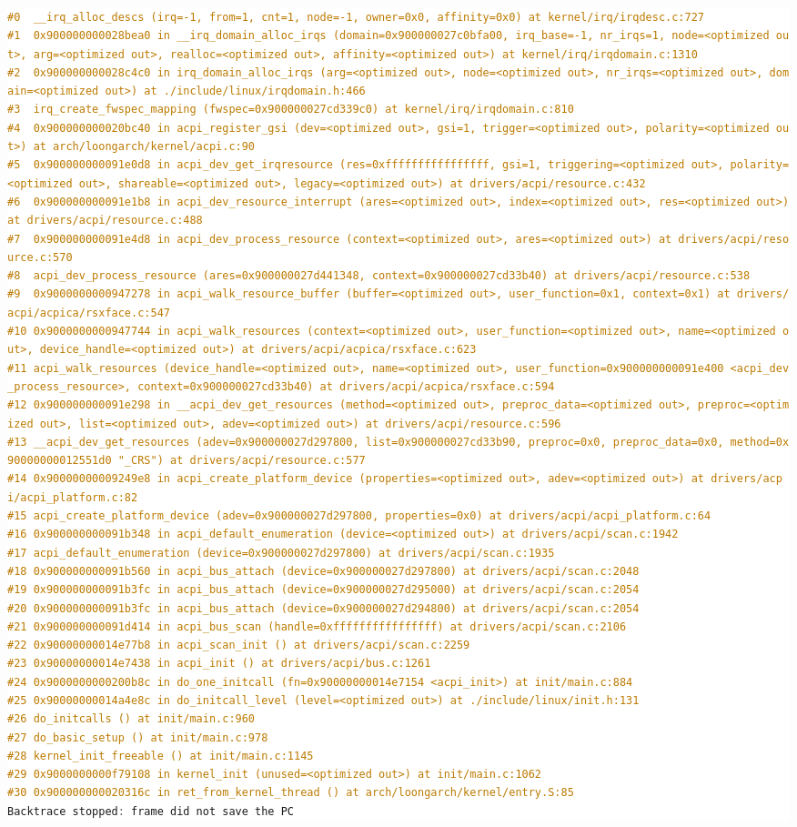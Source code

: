 
```c
#0  __irq_alloc_descs (irq=-1, from=1, cnt=1, node=-1, owner=0x0, affinity=0x0) at kernel/irq/irqdesc.c:727
#1  0x900000000028bea0 in __irq_domain_alloc_irqs (domain=0x900000027c0bfa00, irq_base=-1, nr_irqs=1, node=<optimized out>, arg=<optimized out>, realloc=<optimized out>, affinity=<optimized out>) at kernel/irq/irqdomain.c:1310
#2  0x900000000028c4c0 in irq_domain_alloc_irqs (arg=<optimized out>, node=<optimized out>, nr_irqs=<optimized out>, domain=<optimized out>) at ./include/linux/irqdomain.h:466
#3  irq_create_fwspec_mapping (fwspec=0x900000027cd339c0) at kernel/irq/irqdomain.c:810
#4  0x900000000020bc40 in acpi_register_gsi (dev=<optimized out>, gsi=1, trigger=<optimized out>, polarity=<optimized out>) at arch/loongarch/kernel/acpi.c:90
#5  0x900000000091e0d8 in acpi_dev_get_irqresource (res=0xffffffffffffffff, gsi=1, triggering=<optimized out>, polarity=<optimized out>, shareable=<optimized out>, legacy=<optimized out>) at drivers/acpi/resource.c:432
#6  0x900000000091e1b8 in acpi_dev_resource_interrupt (ares=<optimized out>, index=<optimized out>, res=<optimized out>) at drivers/acpi/resource.c:488
#7  0x900000000091e4d8 in acpi_dev_process_resource (context=<optimized out>, ares=<optimized out>) at drivers/acpi/resource.c:570
#8  acpi_dev_process_resource (ares=0x900000027d441348, context=0x900000027cd33b40) at drivers/acpi/resource.c:538
#9  0x9000000000947278 in acpi_walk_resource_buffer (buffer=<optimized out>, user_function=0x1, context=0x1) at drivers/acpi/acpica/rsxface.c:547
#10 0x9000000000947744 in acpi_walk_resources (context=<optimized out>, user_function=<optimized out>, name=<optimized out>, device_handle=<optimized out>) at drivers/acpi/acpica/rsxface.c:623
#11 acpi_walk_resources (device_handle=<optimized out>, name=<optimized out>, user_function=0x900000000091e400 <acpi_dev_process_resource>, context=0x900000027cd33b40) at drivers/acpi/acpica/rsxface.c:594
#12 0x900000000091e298 in __acpi_dev_get_resources (method=<optimized out>, preproc_data=<optimized out>, preproc=<optimized out>, list=<optimized out>, adev=<optimized out>) at drivers/acpi/resource.c:596
#13 __acpi_dev_get_resources (adev=0x900000027d297800, list=0x900000027cd33b90, preproc=0x0, preproc_data=0x0, method=0x90000000012551d0 "_CRS") at drivers/acpi/resource.c:577
#14 0x90000000009249e8 in acpi_create_platform_device (properties=<optimized out>, adev=<optimized out>) at drivers/acpi/acpi_platform.c:82
#15 acpi_create_platform_device (adev=0x900000027d297800, properties=0x0) at drivers/acpi/acpi_platform.c:64
#16 0x900000000091b348 in acpi_default_enumeration (device=<optimized out>) at drivers/acpi/scan.c:1942
#17 acpi_default_enumeration (device=0x900000027d297800) at drivers/acpi/scan.c:1935
#18 0x900000000091b560 in acpi_bus_attach (device=0x900000027d297800) at drivers/acpi/scan.c:2048
#19 0x900000000091b3fc in acpi_bus_attach (device=0x900000027d295000) at drivers/acpi/scan.c:2054
#20 0x900000000091b3fc in acpi_bus_attach (device=0x900000027d294800) at drivers/acpi/scan.c:2054
#21 0x900000000091d414 in acpi_bus_scan (handle=0xffffffffffffffff) at drivers/acpi/scan.c:2106
#22 0x90000000014e77b8 in acpi_scan_init () at drivers/acpi/scan.c:2259
#23 0x90000000014e7438 in acpi_init () at drivers/acpi/bus.c:1261
#24 0x9000000000200b8c in do_one_initcall (fn=0x90000000014e7154 <acpi_init>) at init/main.c:884
#25 0x90000000014a4e8c in do_initcall_level (level=<optimized out>) at ./include/linux/init.h:131
#26 do_initcalls () at init/main.c:960
#27 do_basic_setup () at init/main.c:978
#28 kernel_init_freeable () at init/main.c:1145
#29 0x9000000000f79108 in kernel_init (unused=<optimized out>) at init/main.c:1062
#30 0x900000000020316c in ret_from_kernel_thread () at arch/loongarch/kernel/entry.S:85
Backtrace stopped: frame did not save the PC
```
